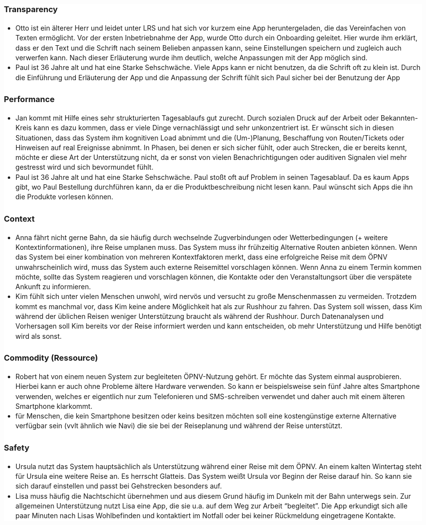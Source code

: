 ### Transparency
* Otto ist ein älterer Herr und leidet unter LRS und hat sich vor kurzem eine App heruntergeladen, die das Vereinfachen von Texten ermöglicht. Vor der ersten Inbetriebnahme der App, wurde Otto durch ein Onboarding geleitet. Hier wurde ihm erklärt, dass er den Text und die Schrift nach seinem Belieben anpassen kann, seine Einstellungen speichern und zugleich auch verwerfen kann. Nach dieser Erläuterung wurde ihm deutlich, welche Anpassungen mit der App möglich sind.
* Paul ist 36 Jahre alt und hat eine Starke Sehschwäche. Viele Apps kann er nicht benutzen, da die Schrift oft zu klein ist. Durch die Einführung und Erläuterung der App und die Anpassung der Schrift fühlt sich Paul sicher bei der Benutzung der App

### Performance
* Jan kommt mit Hilfe eines sehr strukturierten Tagesablaufs gut zurecht. Durch sozialen Druck auf der Arbeit oder Bekannten-Kreis kann es dazu kommen, dass er viele Dinge vernachlässigt und sehr unkonzentriert ist. Er wünscht sich in diesen Situationen, dass das System ihm kognitiven Load abnimmt und die (Um-)Planung, Beschaffung von Routen/Tickets oder Hinweisen auf real Ereignisse abnimmt. In Phasen, bei denen er sich sicher fühlt, oder auch Strecken, die er bereits kennt, möchte er diese Art der Unterstützung nicht, da er sonst von vielen Benachrichtigungen oder auditiven Signalen viel mehr gestresst wird und sich bevormundet fühlt.
* Paul ist 36 Jahre alt und hat eine Starke Sehschwäche. Paul stoßt oft auf Problem in seinen Tagesablauf.
Da es kaum Apps gibt, wo Paul Bestellung durchführen kann, da er die Produktbeschreibung nicht lesen kann. Paul wünscht sich Apps die ihn die Produkte vorlesen können.

### Context
* Anna fährt nicht gerne Bahn, da sie häufig durch wechselnde Zugverbindungen oder Wetterbedingungen (+ weitere Kontextinformationen), ihre Reise umplanen muss. Das System muss ihr frühzeitig Alternative Routen anbieten können. Wenn das System bei einer kombination von mehreren Kontextfaktoren merkt, dass eine erfolgreiche Reise mit dem ÖPNV unwahrscheinlich wird, muss das System auch externe Reisemittel vorschlagen können. Wenn Anna zu einem Termin kommen möchte, sollte das System reagieren und vorschlagen können, die Kontakte oder den Veranstaltungsort über die verspätete Ankunft zu informieren.
* Kim fühlt sich unter vielen Menschen unwohl, wird nervös und versucht zu große Menschenmassen zu vermeiden. Trotzdem kommt es manchmal vor, dass Kim keine andere Möglichkeit hat als zur Rushhour zu fahren. Das System soll wissen, dass Kim während der üblichen Reisen weniger Unterstützung braucht als während der Rushhour.  Durch Datenanalysen und Vorhersagen soll Kim bereits vor der Reise informiert werden und kann entscheiden, ob mehr Unterstützung und Hilfe benötigt wird als sonst.

### Commodity (Ressource)
* Robert hat von einem neuen System zur begleiteten ÖPNV-Nutzung gehört. Er möchte das System einmal ausprobieren. Hierbei kann er auch ohne Probleme ältere Hardware verwenden. So kann er beispielsweise sein fünf Jahre altes Smartphone verwenden, welches er eigentlich nur zum Telefonieren und SMS-schreiben verwendet und daher auch mit einem älteren Smartphone klarkommt.
* für Menschen, die kein Smartphone besitzen oder keins besitzen möchten soll eine kostengünstige externe Alternative verfügbar sein (vvlt ähnlich wie Navi) die sie bei der Reiseplanung  und während der Reise unterstützt.

### Safety
* Ursula nutzt das System hauptsächlich als Unterstützung während einer Reise mit dem ÖPNV. An einem kalten Wintertag steht für Ursula eine weitere Reise an. Es herrscht Glatteis. Das System weißt Ursula vor Beginn der Reise darauf hin. So kann sie sich darauf einstellen und passt bei Gehstrecken besonders auf.
* Lisa muss häufig die Nachtschicht übernehmen und aus diesem Grund häufig im Dunkeln mit der Bahn unterwegs sein. Zur allgemeinen Unterstützung nutzt Lisa eine App, die sie u.a. auf dem Weg zur Arbeit “begleitet”. Die App erkundigt sich alle paar Minuten nach Lisas Wohlbefinden und kontaktiert im Notfall oder bei keiner Rückmeldung eingetragene Kontakte.
